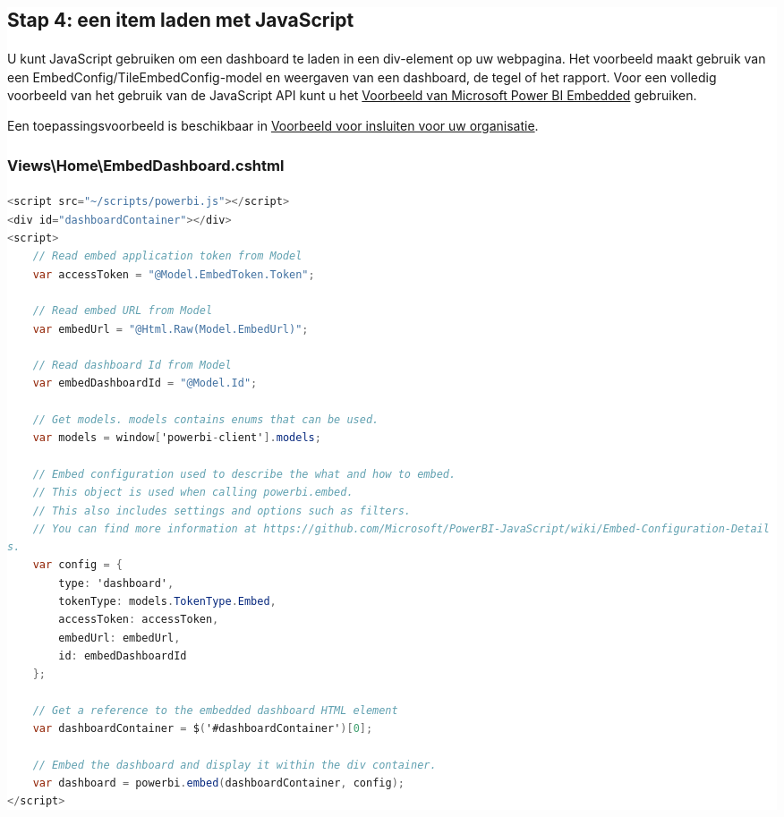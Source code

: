 ## <a name="step-4---load-an-item-using-javascript"></a>Stap 4: een item laden met JavaScript

U kunt JavaScript gebruiken om een dashboard te laden in een div-element op uw webpagina. Het voorbeeld maakt gebruik van een EmbedConfig/TileEmbedConfig-model en weergaven van een dashboard, de tegel of het rapport. Voor een volledig voorbeeld van het gebruik van de JavaScript API kunt u het [Voorbeeld van Microsoft Power BI Embedded](https://microsoft.github.io/PowerBI-JavaScript/demo) gebruiken.

Een toepassingsvoorbeeld is beschikbaar in [Voorbeeld voor insluiten voor uw organisatie](https://github.com/microsoft/PowerBI-Developer-Samples/tree/master/.NET%20Framework/App%20Owns%20Data/PowerBIEmbedded_AppOwnsData).

### <a name="viewshomeembeddashboardcshtml"></a>Views\Home\EmbedDashboard.cshtml

```csharp
<script src="~/scripts/powerbi.js"></script>
<div id="dashboardContainer"></div>
<script>
    // Read embed application token from Model
    var accessToken = "@Model.EmbedToken.Token";

    // Read embed URL from Model
    var embedUrl = "@Html.Raw(Model.EmbedUrl)";

    // Read dashboard Id from Model
    var embedDashboardId = "@Model.Id";

    // Get models. models contains enums that can be used.
    var models = window['powerbi-client'].models;

    // Embed configuration used to describe the what and how to embed.
    // This object is used when calling powerbi.embed.
    // This also includes settings and options such as filters.
    // You can find more information at https://github.com/Microsoft/PowerBI-JavaScript/wiki/Embed-Configuration-Details.
    var config = {
        type: 'dashboard',
        tokenType: models.TokenType.Embed,
        accessToken: accessToken,
        embedUrl: embedUrl,
        id: embedDashboardId
    };

    // Get a reference to the embedded dashboard HTML element
    var dashboardContainer = $('#dashboardContainer')[0];

    // Embed the dashboard and display it within the div container.
    var dashboard = powerbi.embed(dashboardContainer, config);
</script>
```
